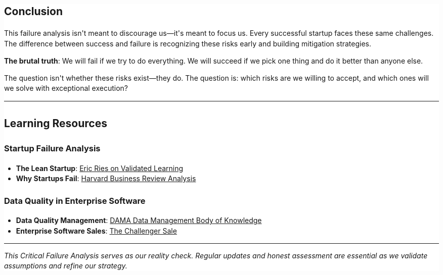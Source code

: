 ## Conclusion

This failure analysis isn't meant to discourage us—it's meant to focus us. Every successful startup faces these same challenges. The difference between success and failure is recognizing these risks early and building mitigation strategies.

**The brutal truth**: We will fail if we try to do everything. We will succeed if we pick one thing and do it better than anyone else.

The question isn't whether these risks exist—they do. The question is: which risks are we willing to accept, and which ones will we solve with exceptional execution?

---

## Learning Resources

### Startup Failure Analysis

- **The Lean Startup**: [Eric Ries on Validated Learning](https://www.leanstartup.com/)
- **Why Startups Fail**: [Harvard Business Review Analysis](https://hbr.org/topic/entrepreneurship)

### Data Quality in Enterprise Software

- **Data Quality Management**: [DAMA Data Management Body of Knowledge](https://www.dama.org/cpages/body-of-knowledge)
- **Enterprise Software Sales**: [The Challenger Sale](https://www.gartner.com/en/sales/challenger-sale)

---

_This Critical Failure Analysis serves as our reality check. Regular updates and honest assessment are essential as we validate assumptions and refine our strategy._
